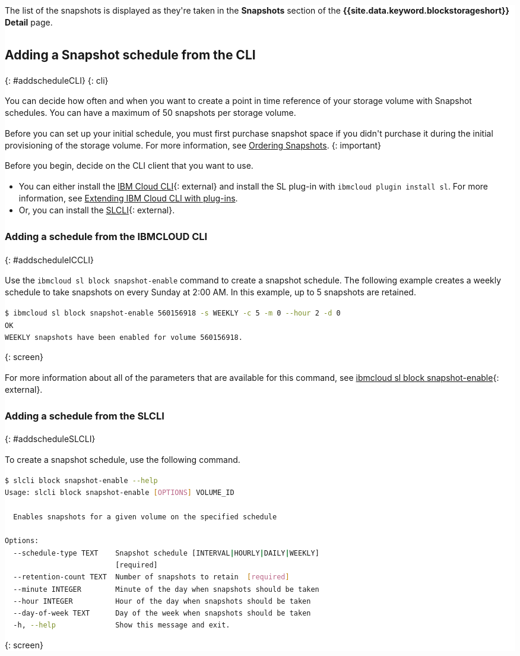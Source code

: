 The list of the snapshots is displayed as they're taken in the **Snapshots** section of the **{{site.data.keyword.blockstorageshort}} Detail** page.

## Adding a Snapshot schedule from the CLI
{: #addscheduleCLI}
{: cli}

You can decide how often and when you want to create a point in time reference of your storage volume with Snapshot schedules. You can have a maximum of 50 snapshots per storage volume.

Before you can set up your initial schedule, you must first purchase snapshot space if you didn't purchase it during the initial provisioning of the storage volume. For more information, see [Ordering Snapshots](/docs/BlockStorage?topic=BlockStorage-orderingsnapshots).
{: important}

Before you begin, decide on the CLI client that you want to use.

* You can either install the [IBM Cloud CLI](/docs/cli){: external} and install the SL plug-in with `ibmcloud plugin install sl`. For more information, see [Extending IBM Cloud CLI with plug-ins](/docs/cli?topic=cli-plug-ins).
* Or, you can install the [SLCLI](https://softlayer-python.readthedocs.io/en/latest/cli/){: external}.

### Adding a schedule from the IBMCLOUD CLI
{: #addscheduleICCLI}

Use the `ibmcloud sl block snapshot-enable` command to create a snapshot schedule. The following example creates a weekly schedule to take snapshots on every Sunday at 2:00 AM. In this example, up to 5 snapshots are retained.

```sh
$ ibmcloud sl block snapshot-enable 560156918 -s WEEKLY -c 5 -m 0 --hour 2 -d 0
OK
WEEKLY snapshots have been enabled for volume 560156918.
```
{: screen}

For more information about all of the parameters that are available for this command, see [ibmcloud sl block snapshot-enable](/docs/cli?topic=cli-sl-block-storage#sl_block_snapshot_enable){: external}.

### Adding a schedule from the SLCLI
{: #addscheduleSLCLI}

To create a snapshot schedule, use the following command.

```sh
$ slcli block snapshot-enable --help
Usage: slcli block snapshot-enable [OPTIONS] VOLUME_ID

  Enables snapshots for a given volume on the specified schedule

Options:
  --schedule-type TEXT    Snapshot schedule [INTERVAL|HOURLY|DAILY|WEEKLY]
                          [required]
  --retention-count TEXT  Number of snapshots to retain  [required]
  --minute INTEGER        Minute of the day when snapshots should be taken
  --hour INTEGER          Hour of the day when snapshots should be taken
  --day-of-week TEXT      Day of the week when snapshots should be taken
  -h, --help              Show this message and exit.
```
{: screen}
